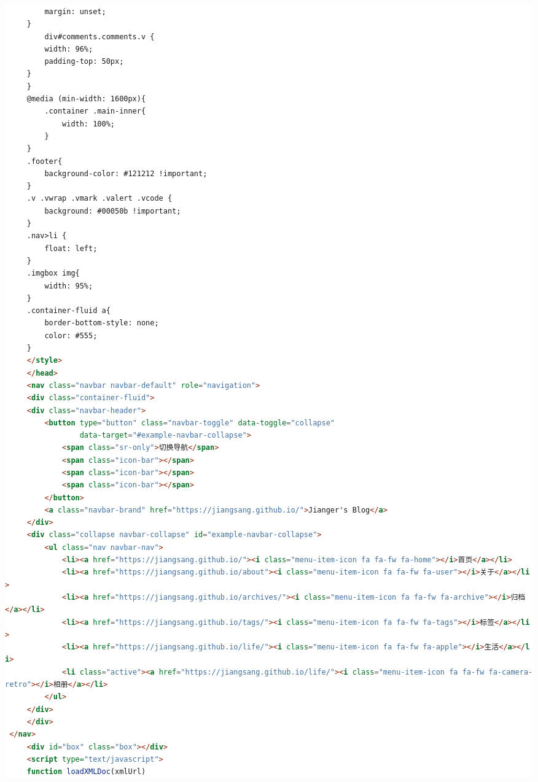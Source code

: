    ```html
   			margin: unset;
   		}
   			div#comments.comments.v {
   			width: 96%;
   			padding-top: 50px;
   		}
   		}
   		@media (min-width: 1600px){
   			.container .main-inner{
   				width: 100%;
   			}
   		}
   		.footer{
   			background-color: #121212 !important;
   		}
   		.v .vwrap .vmark .valert .vcode {
   			background: #00050b !important;
   		}
   		.nav>li {
   			float: left;
   		}
   		.imgbox img{
   			width: 95%;
   		}
   		.container-fluid a{
   			border-bottom-style: none;
   			color: #555;
   		}
   		</style>
   		</head>
   		<nav class="navbar navbar-default" role="navigation">
   		<div class="container-fluid"> 
   		<div class="navbar-header">
   			<button type="button" class="navbar-toggle" data-toggle="collapse"
   					data-target="#example-navbar-collapse">
   				<span class="sr-only">切换导航</span>
   				<span class="icon-bar"></span>
   				<span class="icon-bar"></span>
   				<span class="icon-bar"></span>
   			</button>
   			<a class="navbar-brand" href="https://jiangsang.github.io/">Jianger's Blog</a>
   		</div>
   		<div class="collapse navbar-collapse" id="example-navbar-collapse">
   			<ul class="nav navbar-nav">
   				<li><a href="https://jiangsang.github.io/"><i class="menu-item-icon fa fa-fw fa-home"></i>首页</a></li>
   				<li><a href="https://jiangsang.github.io/about"><i class="menu-item-icon fa fa-fw fa-user"></i>关于</a></li>
   				<li><a href="https://jiangsang.github.io/archives/"><i class="menu-item-icon fa fa-fw fa-archive"></i>归档</a></li>
   				<li><a href="https://jiangsang.github.io/tags/"><i class="menu-item-icon fa fa-fw fa-tags"></i>标签</a></li>
   				<li><a href="https://jiangsang.github.io/life/"><i class="menu-item-icon fa fa-fw fa-apple"></i>生活</a></li>
   				<li class="active"><a href="https://jiangsang.github.io/life/"><i class="menu-item-icon fa fa-fw fa-camera-retro"></i>相册</a></li>
   			</ul>
   		</div>
   		</div>
   	</nav>
   		<div id="box" class="box"></div>
   		<script type="text/javascript">
   		function loadXMLDoc(xmlUrl) 
   ```